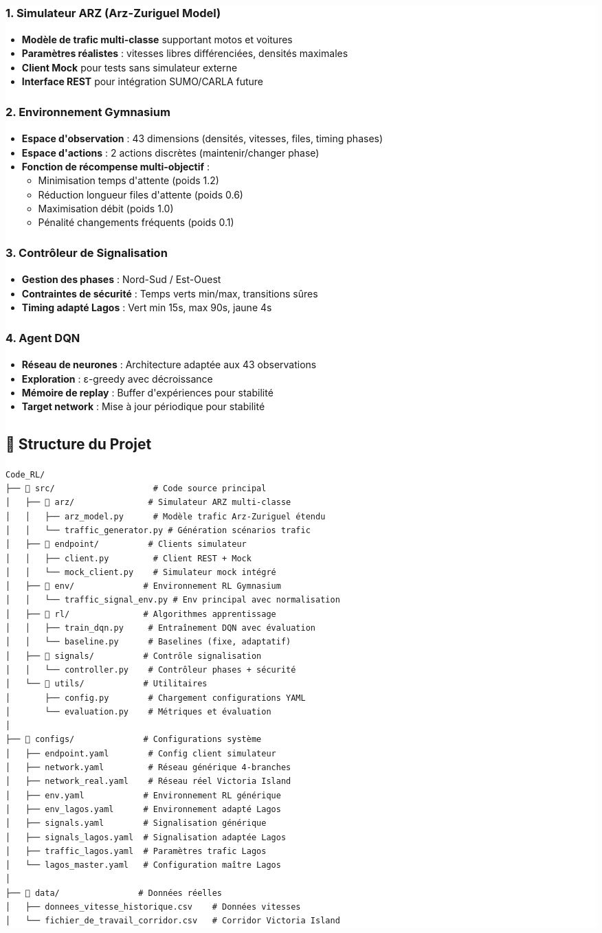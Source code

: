 ### 1. Simulateur ARZ (Arz-Zuriguel Model)
- **Modèle de trafic multi-classe** supportant motos et voitures
- **Paramètres réalistes** : vitesses libres différenciées, densités maximales
- **Client Mock** pour tests sans simulateur externe
- **Interface REST** pour intégration SUMO/CARLA future

### 2. Environnement Gymnasium
- **Espace d'observation** : 43 dimensions (densités, vitesses, files, timing phases)
- **Espace d'actions** : 2 actions discrètes (maintenir/changer phase)
- **Fonction de récompense multi-objectif** :
  - Minimisation temps d'attente (poids 1.2)
  - Réduction longueur files d'attente (poids 0.6) 
  - Maximisation débit (poids 1.0)
  - Pénalité changements fréquents (poids 0.1)

### 3. Contrôleur de Signalisation
- **Gestion des phases** : Nord-Sud / Est-Ouest
- **Contraintes de sécurité** : Temps verts min/max, transitions sûres
- **Timing adapté Lagos** : Vert min 15s, max 90s, jaune 4s

### 4. Agent DQN
- **Réseau de neurones** : Architecture adaptée aux 43 observations
- **Exploration** : ε-greedy avec décroissance
- **Mémoire de replay** : Buffer d'expériences pour stabilité
- **Target network** : Mise à jour périodique pour stabilité

## 📂 Structure du Projet

```
Code_RL/
├── 📁 src/                    # Code source principal
│   ├── 📁 arz/               # Simulateur ARZ multi-classe
│   │   ├── arz_model.py      # Modèle trafic Arz-Zuriguel étendu
│   │   └── traffic_generator.py # Génération scénarios trafic
│   ├── 📁 endpoint/          # Clients simulateur
│   │   ├── client.py         # Client REST + Mock
│   │   └── mock_client.py    # Simulateur mock intégré
│   ├── 📁 env/              # Environnement RL Gymnasium
│   │   └── traffic_signal_env.py # Env principal avec normalisation
│   ├── 📁 rl/               # Algorithmes apprentissage
│   │   ├── train_dqn.py     # Entraînement DQN avec évaluation
│   │   └── baseline.py      # Baselines (fixe, adaptatif)
│   ├── 📁 signals/          # Contrôle signalisation
│   │   └── controller.py    # Contrôleur phases + sécurité
│   └── 📁 utils/            # Utilitaires
│       ├── config.py        # Chargement configurations YAML
│       └── evaluation.py    # Métriques et évaluation
│
├── 📁 configs/              # Configurations système
│   ├── endpoint.yaml        # Config client simulateur
│   ├── network.yaml         # Réseau générique 4-branches
│   ├── network_real.yaml    # Réseau réel Victoria Island
│   ├── env.yaml            # Environnement RL générique
│   ├── env_lagos.yaml      # Environnement adapté Lagos
│   ├── signals.yaml        # Signalisation générique
│   ├── signals_lagos.yaml  # Signalisation adaptée Lagos
│   ├── traffic_lagos.yaml  # Paramètres trafic Lagos
│   └── lagos_master.yaml   # Configuration maître Lagos
│
├── 📁 data/                # Données réelles
│   ├── donnees_vitesse_historique.csv    # Données vitesses
│   └── fichier_de_travail_corridor.csv   # Corridor Victoria Island
```